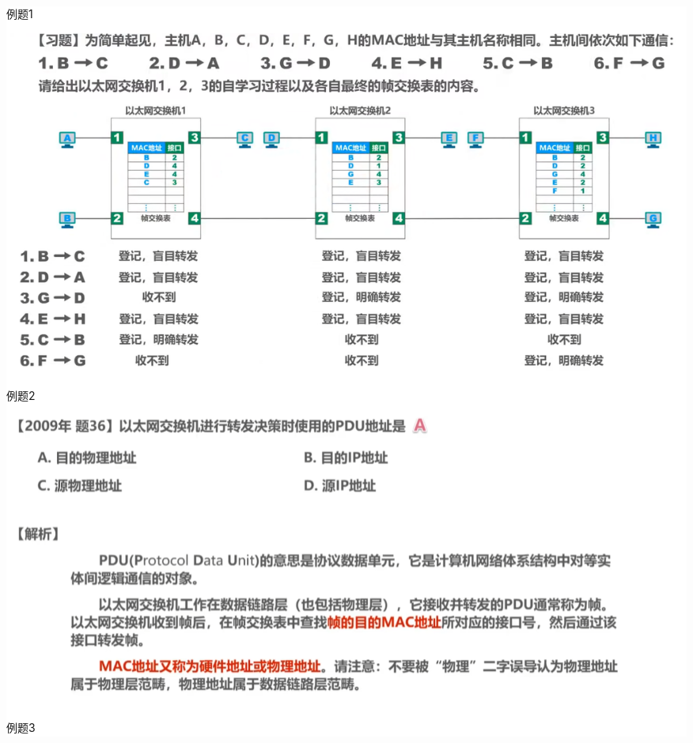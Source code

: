 例题1

![image-20230323214941335](22.计算机网络/image-20230323214941335.png)

例题2

![image-20230323215105284](22.计算机网络/image-20230323215105284.png)

例题3
